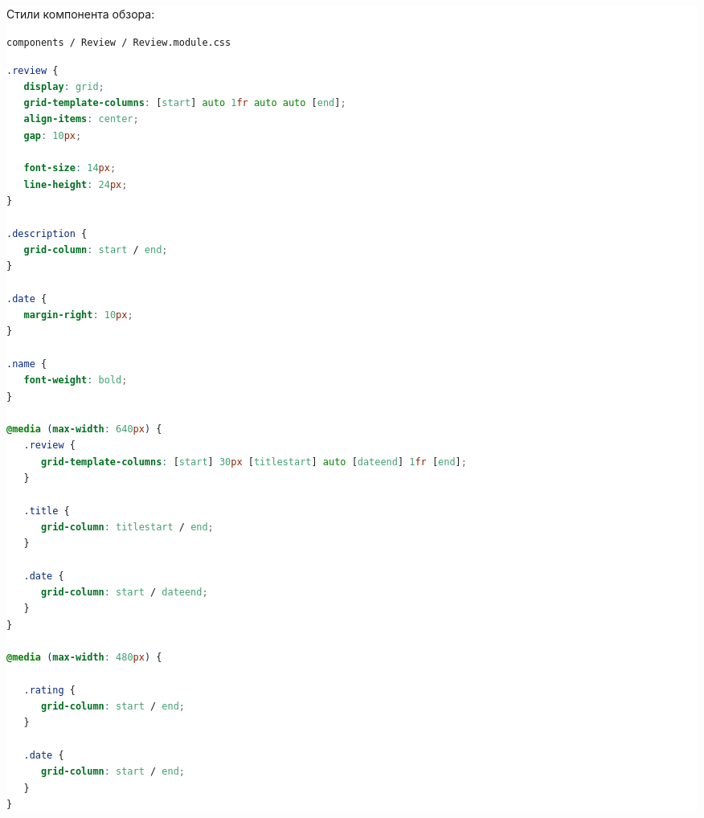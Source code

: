 Стили компонента обзора:

`components / Review / Review.module.css`
```CSS
.review {  
   display: grid;  
   grid-template-columns: [start] auto 1fr auto auto [end];  
   align-items: center;  
   gap: 10px;  
  
   font-size: 14px;  
   line-height: 24px;  
}  
  
.description {  
   grid-column: start / end;  
}  
  
.date {  
   margin-right: 10px;  
}  
  
.name {  
   font-weight: bold;  
}  
  
@media (max-width: 640px) {  
   .review {  
      grid-template-columns: [start] 30px [titlestart] auto [dateend] 1fr [end];  
   }  
  
   .title {  
      grid-column: titlestart / end;  
   }  
  
   .date {  
      grid-column: start / dateend;  
   }  
}  
  
@media (max-width: 480px) {  
  
   .rating {  
      grid-column: start / end;  
   }  
  
   .date {  
      grid-column: start / end;  
   }  
}
```
